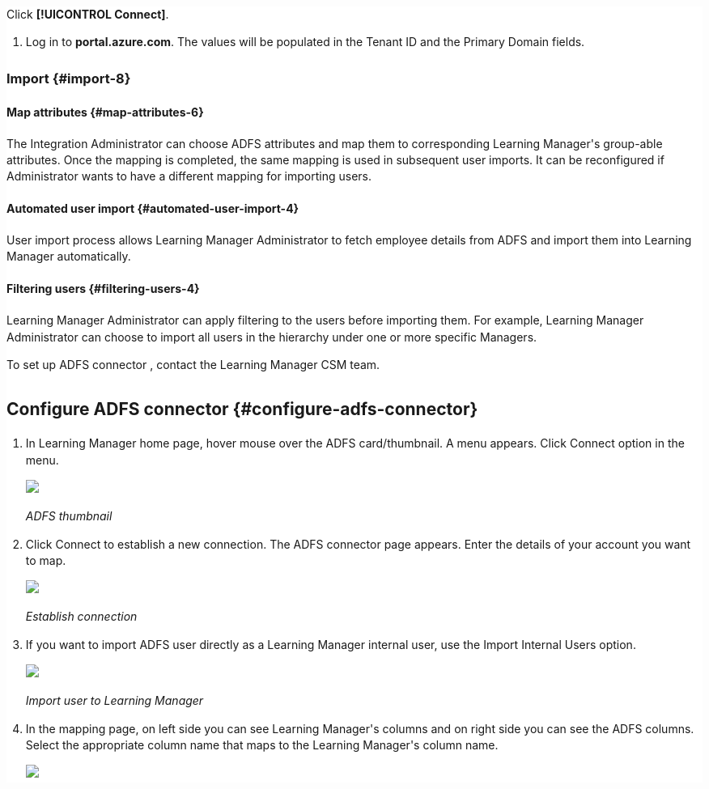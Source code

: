    Click **[!UICONTROL Connect]**.

1. Log in to **portal.azure.com**. The values will be populated in the Tenant ID and the Primary Domain fields.

### Import {#import-8}

#### Map attributes {#map-attributes-6}

The Integration Administrator can choose ADFS  attributes and map them to corresponding Learning Manager's group-able attributes. Once the mapping is completed, the same mapping is used in subsequent user imports. It can be reconfigured if  Administrator  wants to have a different mapping for importing users.

#### Automated user import {#automated-user-import-4}

User import process allows Learning Manager Administrator to fetch employee details from ADFS and import them into Learning Manager automatically.

#### Filtering users {#filtering-users-4}

Learning Manager Administrator can apply  filtering  to the users before importing them. For example, Learning Manager Administrator can choose to import all users in the hierarchy under one or more specific Managers. 

To set up ADFS connector ,  contact the Learning Manager CSM team.

## Configure ADFS connector {#configure-adfs-connector}

1. In Learning Manager home page, hover  mouse  over the ADFS card/thumbnail. A menu appears. Click Connect option in the menu.

   ![](assets/adfs1.jpg)
   
   *ADFS thumbnail*

1. Click Connect to establish a new connection. The ADFS connector page appears. Enter the details of your account you want to map.

   ![](assets/adfs2.jpg)
   
   *Establish connection*

1. If you want to import ADFS user directly as a Learning Manager internal user, use the Import Internal Users option.

   ![](assets/adfs3.jpg)
   
   *Import user to Learning Manager*

1. In the mapping page, on  left   side  you can see Learning Manager's columns and on  right   side  you can see the ADFS columns. Select the appropriate column name that maps to the Learning Manager's column name.

   ![](assets/adfs4.jpg)
   